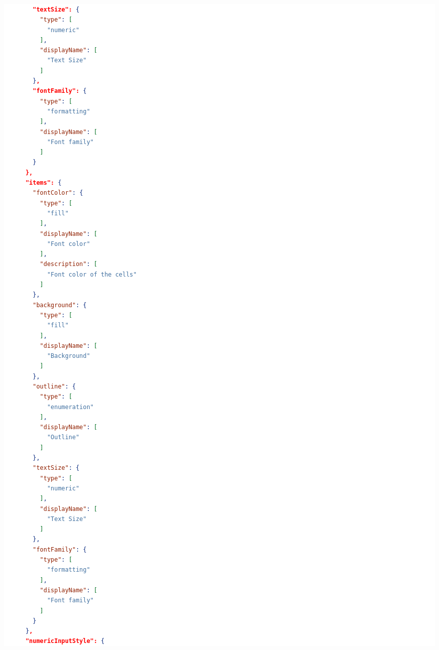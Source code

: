 ```json
        "textSize": {
          "type": [
            "numeric"
          ],
          "displayName": [
            "Text Size"
          ]
        },
        "fontFamily": {
          "type": [
            "formatting"
          ],
          "displayName": [
            "Font family"
          ]
        }
      },
      "items": {
        "fontColor": {
          "type": [
            "fill"
          ],
          "displayName": [
            "Font color"
          ],
          "description": [
            "Font color of the cells"
          ]
        },
        "background": {
          "type": [
            "fill"
          ],
          "displayName": [
            "Background"
          ]
        },
        "outline": {
          "type": [
            "enumeration"
          ],
          "displayName": [
            "Outline"
          ]
        },
        "textSize": {
          "type": [
            "numeric"
          ],
          "displayName": [
            "Text Size"
          ]
        },
        "fontFamily": {
          "type": [
            "formatting"
          ],
          "displayName": [
            "Font family"
          ]
        }
      },
      "numericInputStyle": {
```